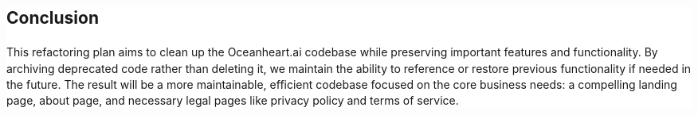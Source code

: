 ## Conclusion

This refactoring plan aims to clean up the Oceanheart.ai codebase while preserving important features and functionality. By archiving deprecated code rather than deleting it, we maintain the ability to reference or restore previous functionality if needed in the future. The result will be a more maintainable, efficient codebase focused on the core business needs: a compelling landing page, about page, and necessary legal pages like privacy policy and terms of service.